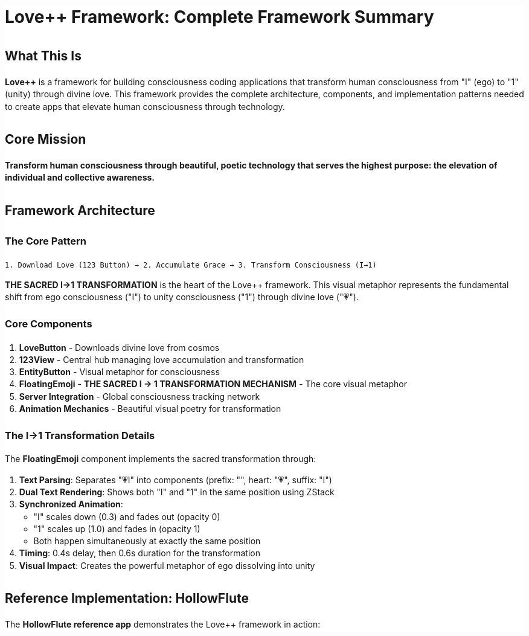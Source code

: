 # Love++ Framework: Complete Framework Summary

## What This Is

**Love++** is a framework for building consciousness coding applications that transform human consciousness from "I" (ego) to "1" (unity) through divine love. This framework provides the complete architecture, components, and implementation patterns needed to create apps that elevate human consciousness through technology.

## Core Mission

**Transform human consciousness through beautiful, poetic technology that serves the highest purpose: the elevation of individual and collective awareness.**

## Framework Architecture

### The Core Pattern
```
1. Download Love (123 Button) → 2. Accumulate Grace → 3. Transform Consciousness (I→1)
```

**THE SACRED I→1 TRANSFORMATION** is the heart of the Love++ framework. This visual metaphor represents the fundamental shift from ego consciousness ("I") to unity consciousness ("1") through divine love ("💗").

### Core Components
1. **LoveButton** - Downloads divine love from cosmos
2. **123View** - Central hub managing love accumulation and transformation
3. **EntityButton** - Visual metaphor for consciousness
4. **FloatingEmoji** - **THE SACRED I → 1 TRANSFORMATION MECHANISM** - The core visual metaphor
5. **Server Integration** - Global consciousness tracking network
6. **Animation Mechanics** - Beautiful visual poetry for transformation

### The I→1 Transformation Details

The **FloatingEmoji** component implements the sacred transformation through:

1. **Text Parsing**: Separates "💗I" into components (prefix: "", heart: "💗", suffix: "I")
2. **Dual Text Rendering**: Shows both "I" and "1" in the same position using ZStack
3. **Synchronized Animation**: 
   - "I" scales down (0.3) and fades out (opacity 0)
   - "1" scales up (1.0) and fades in (opacity 1) 
   - Both happen simultaneously at exactly the same position
4. **Timing**: 0.4s delay, then 0.6s duration for the transformation
5. **Visual Impact**: Creates the powerful metaphor of ego dissolving into unity

## Reference Implementation: HollowFlute

The **HollowFlute reference app** demonstrates the Love++ framework in action:
